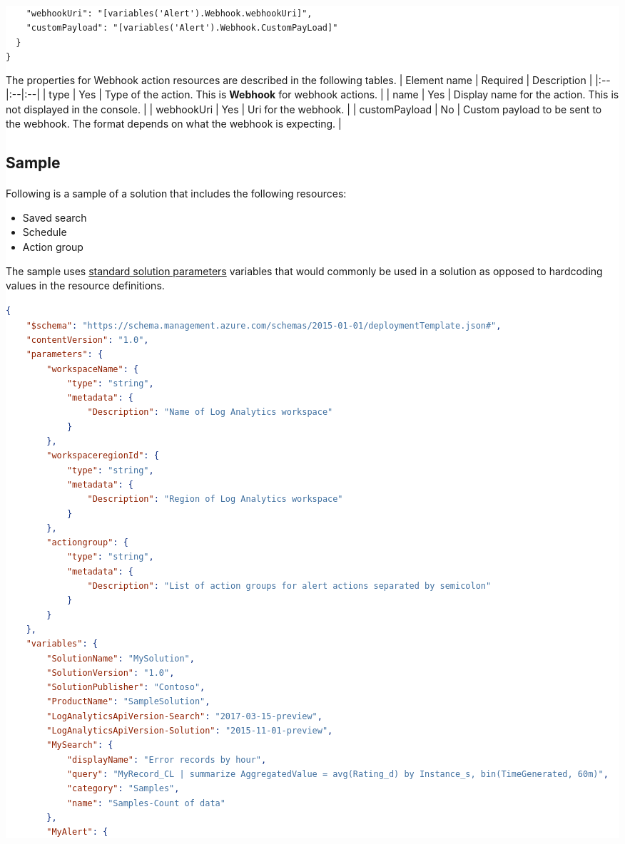         "webhookUri": "[variables('Alert').Webhook.webhookUri]",
        "customPayload": "[variables('Alert').Webhook.CustomPayLoad]"
      }
    }
The properties for Webhook action resources are described in the following tables.
| Element name | Required | Description |
|:--|:--|:--|
| type | Yes | Type of the action. This is **Webhook** for webhook actions. |
| name | Yes | Display name for the action. This is not displayed in the console. |
| webhookUri | Yes | Uri for the webhook. |
| customPayload | No | Custom payload to be sent to the webhook. The format depends on what the webhook is expecting. |

## Sample

Following is a sample of a solution that includes the following resources:

- Saved search
- Schedule
- Action group

The sample uses [standard solution parameters]( solutions-solution-file.md#parameters) variables that would commonly be used in a solution as opposed to hardcoding values in the resource definitions.

```json
{
    "$schema": "https://schema.management.azure.com/schemas/2015-01-01/deploymentTemplate.json#",
    "contentVersion": "1.0",
    "parameters": {
        "workspaceName": {
            "type": "string",
            "metadata": {
                "Description": "Name of Log Analytics workspace"
            }
        },
        "workspaceregionId": {
            "type": "string",
            "metadata": {
                "Description": "Region of Log Analytics workspace"
            }
        },
        "actiongroup": {
            "type": "string",
            "metadata": {
                "Description": "List of action groups for alert actions separated by semicolon"
            }
        }
    },
    "variables": {
        "SolutionName": "MySolution",
        "SolutionVersion": "1.0",
        "SolutionPublisher": "Contoso",
        "ProductName": "SampleSolution",
        "LogAnalyticsApiVersion-Search": "2017-03-15-preview",
        "LogAnalyticsApiVersion-Solution": "2015-11-01-preview",
        "MySearch": {
            "displayName": "Error records by hour",
            "query": "MyRecord_CL | summarize AggregatedValue = avg(Rating_d) by Instance_s, bin(TimeGenerated, 60m)",
            "category": "Samples",
            "name": "Samples-Count of data"
        },
        "MyAlert": {
```